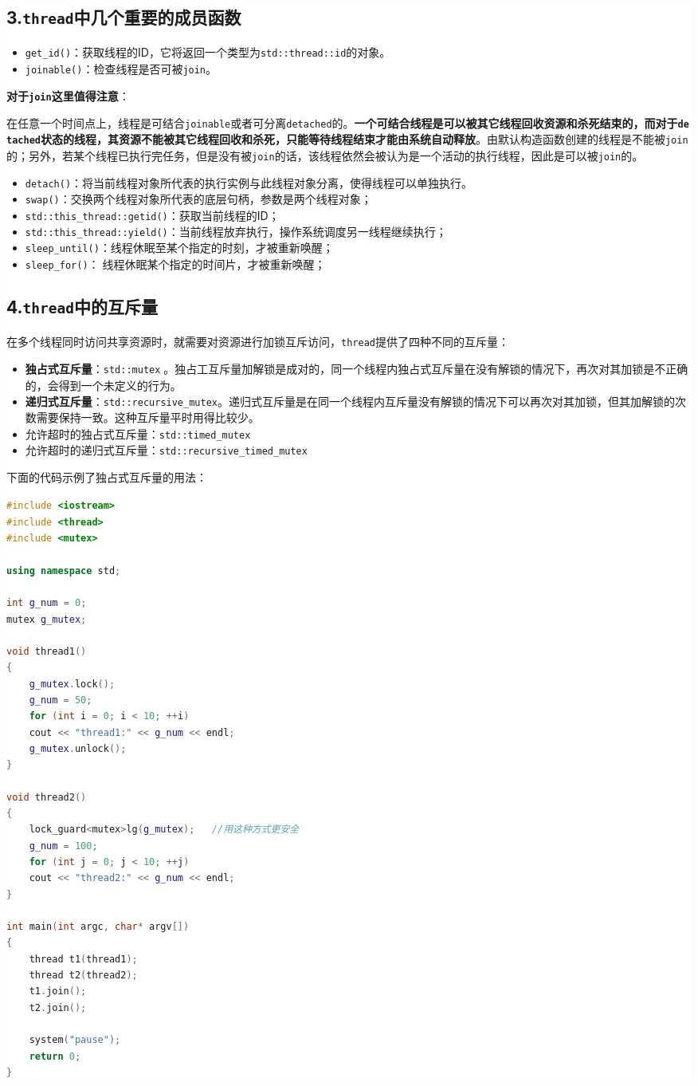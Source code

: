 ## 3.`thread`中几个重要的成员函数

- `get_id()`：获取线程的ID，它将返回一个类型为`std::thread::id`的对象。
- `joinable()`：检查线程是否可被`join`。

**对于`join`这里值得注意**：

在任意一个时间点上，线程是可结合`joinable`或者可分离`detached`的。**一个可结合线程是可以被其它线程回收资源和杀死结束的，而对于`detached`状态的线程，其资源不能被其它线程回收和杀死，只能等待线程结束才能由系统自动释放**。由默认构造函数创建的线程是不能被`join`的；另外，若某个线程已执行完任务，但是没有被`join`的话，该线程依然会被认为是一个活动的执行线程，因此是可以被`join`的。

- `detach()`：将当前线程对象所代表的执行实例与此线程对象分离，使得线程可以单独执行。
- `swap()`：交换两个线程对象所代表的底层句柄，参数是两个线程对象；
- `std::this_thread::getid()`：获取当前线程的ID；
- `std::this_thread::yield()`：当前线程放弃执行，操作系统调度另一线程继续执行；
- `sleep_until()`：线程休眠至某个指定的时刻，才被重新唤醒；
- `sleep_for()`： 线程休眠某个指定的时间片，才被重新唤醒；

## 4.`thread`中的互斥量

在多个线程同时访问共享资源时，就需要对资源进行加锁互斥访问，`thread`提供了四种不同的互斥量：

- **独占式互斥量**：`std::mutex` 。独占工互斥量加解锁是成对的，同一个线程内独占式互斥量在没有解锁的情况下，再次对其加锁是不正确的，会得到一个未定义的行为。
- **递归式互斥量**：`std::recursive_mutex`。递归式互斥量是在同一个线程内互斥量没有解锁的情况下可以再次对其加锁，但其加解锁的次数需要保持一致。这种互斥量平时用得比较少。
- 允许超时的独占式互斥量：`std::timed_mutex`
- 允许超时的递归式互斥量：`std::recursive_timed_mutex`

下面的代码示例了独占式互斥量的用法：

```cpp
#include <iostream>
#include <thread>
#include <mutex>

using namespace std;

int g_num = 0;
mutex g_mutex;

void thread1()
{
    g_mutex.lock();
    g_num = 50;
    for (int i = 0; i < 10; ++i)
	cout << "thread1:" << g_num << endl;
    g_mutex.unlock();
}

void thread2()
{
    lock_guard<mutex>lg(g_mutex);   //用这种方式更安全
    g_num = 100;
    for (int j = 0; j < 10; ++j)
	cout << "thread2:" << g_num << endl;
}

int main(int argc, char* argv[])
{
    thread t1(thread1);
    thread t2(thread2);
    t1.join();
    t2.join();

    system("pause");
    return 0;
}
```